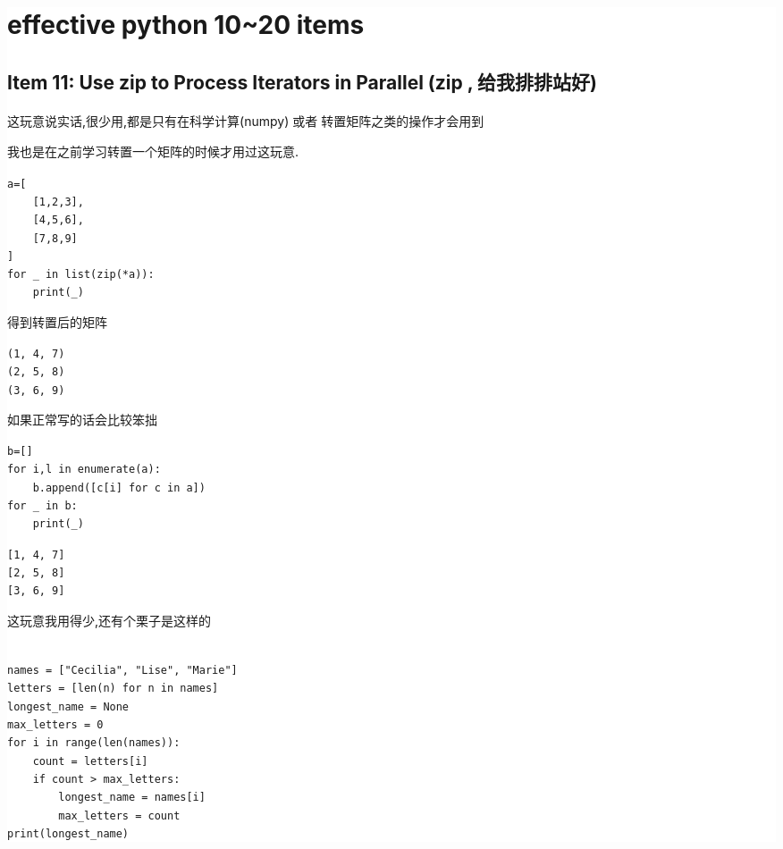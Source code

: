 # effective python 10~20 items 

## **Item 11: Use** **zip** **to Process Iterators in Parallel**  (zip , 给我排排站好)

这玩意说实话,很少用,都是只有在科学计算(numpy) 或者 转置矩阵之类的操作才会用到

我也是在之前学习转置一个矩阵的时候才用过这玩意.

```
a=[
    [1,2,3],
    [4,5,6],
    [7,8,9]
]
for _ in list(zip(*a)):
    print(_)
```

 得到转置后的矩阵

```
(1, 4, 7)
(2, 5, 8)
(3, 6, 9)
```

如果正常写的话会比较笨拙

```
b=[]
for i,l in enumerate(a):
    b.append([c[i] for c in a])
for _ in b:
    print(_)
```

```
[1, 4, 7]
[2, 5, 8]
[3, 6, 9]
```

这玩意我用得少,还有个栗子是这样的

```

names = ["Cecilia", "Lise", "Marie"]
letters = [len(n) for n in names]
longest_name = None
max_letters = 0
for i in range(len(names)):
    count = letters[i]
    if count > max_letters:
        longest_name = names[i]
        max_letters = count
print(longest_name)
```

